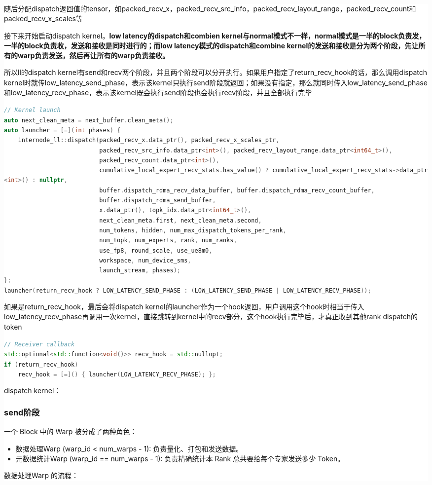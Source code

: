 随后分配dispatch返回值的tensor，如packed\_recv\_x，packed\_recv\_src\_info，packed\_recv\_layout\_range，packed\_recv\_count和packed\_recv\_x\_scales等

接下来开始启动dispatch kernel。**low latency的dispatch和combien kernel与normal模式不一样，normal模式是一半的block负责发，一半的block负责收，发送和接收是同时进行的；而low latency模式的dispatch和combine kernel的发送和接收是分为两个阶段，先让所有的warp负责发送，然后再让所有的warp负责接收。**

所以ll的dispatch kernel有send和recv两个阶段，并且两个阶段可以分开执行。如果用户指定了return\_recv\_hook的话，那么调用dispatch kernel时就传low\_latency\_send\_phase，表示该kernel只执行send阶段就返回；如果没有指定，那么就同时传入low\_latency\_send\_phase和low\_latency\_recv\_phase，表示该kernel既会执行send阶段也会执行recv阶段，并且全部执行完毕

```cpp
// Kernel launch
auto next_clean_meta = next_buffer.clean_meta();
auto launcher = [=](int phases) {
    internode_ll::dispatch(packed_recv_x.data_ptr(), packed_recv_x_scales_ptr,
                           packed_recv_src_info.data_ptr<int>(), packed_recv_layout_range.data_ptr<int64_t>(),
                           packed_recv_count.data_ptr<int>(),
                           cumulative_local_expert_recv_stats.has_value() ? cumulative_local_expert_recv_stats->data_ptr<int>() : nullptr,
                           buffer.dispatch_rdma_recv_data_buffer, buffer.dispatch_rdma_recv_count_buffer,
                           buffer.dispatch_rdma_send_buffer,
                           x.data_ptr(), topk_idx.data_ptr<int64_t>(),
                           next_clean_meta.first, next_clean_meta.second,
                           num_tokens, hidden, num_max_dispatch_tokens_per_rank,
                           num_topk, num_experts, rank, num_ranks,
                           use_fp8, round_scale, use_ue8m0,
                           workspace, num_device_sms,
                           launch_stream, phases);
};
launcher(return_recv_hook ? LOW_LATENCY_SEND_PHASE : (LOW_LATENCY_SEND_PHASE | LOW_LATENCY_RECV_PHASE));
```

如果是return\_recv\_hook，最后会将dispatch kernel的launcher作为一个hook返回，用户调用这个hook时相当于传入low\_latency\_recv\_phase再调用一次kernel，直接跳转到kernel中的recv部分，这个hook执行完毕后，才真正收到其他rank dispatch的token

```cpp
// Receiver callback
std::optional<std::function<void()>> recv_hook = std::nullopt;
if (return_recv_hook)
    recv_hook = [=]() { launcher(LOW_LATENCY_RECV_PHASE); };
```

dispatch kernel：

### send阶段

一个 Block 中的 Warp 被分成了两种角色：

-   数据处理Warp (warp\_id < num\_warps - 1): 负责量化、打包和发送数据。
-   元数据统计Warp (warp\_id == num\_warps - 1): 负责精确统计本 Rank 总共要给每个专家发送多少 Token。

数据处理Warp 的流程：

